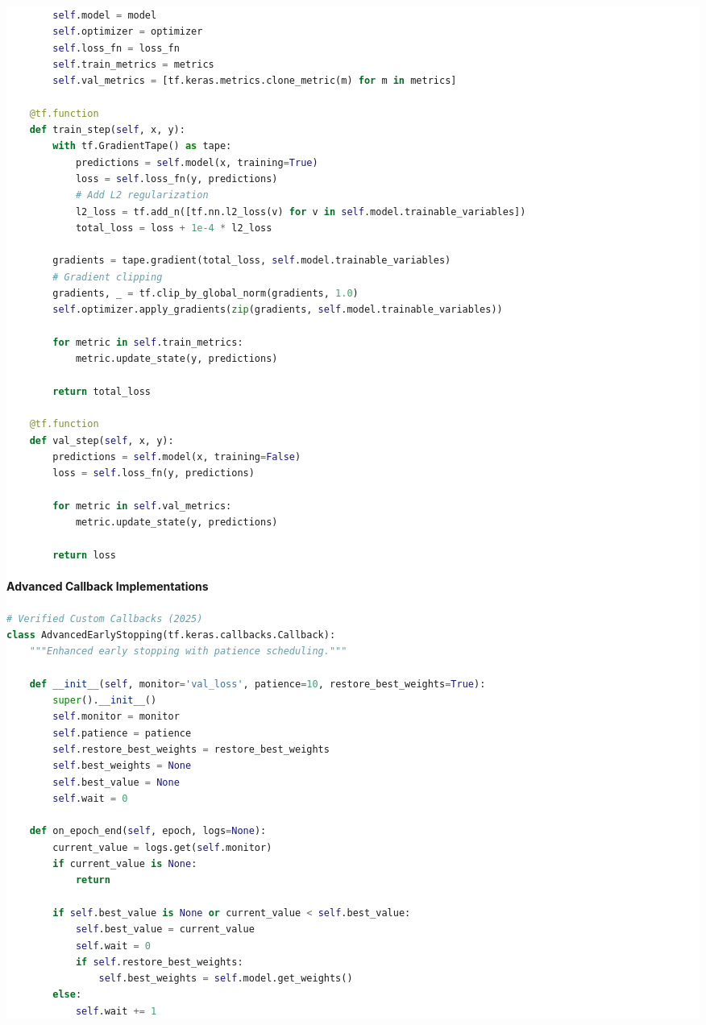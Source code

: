 ```python
        self.model = model
        self.optimizer = optimizer
        self.loss_fn = loss_fn
        self.train_metrics = metrics
        self.val_metrics = [tf.keras.metrics.clone_metric(m) for m in metrics]
    
    @tf.function
    def train_step(self, x, y):
        with tf.GradientTape() as tape:
            predictions = self.model(x, training=True)
            loss = self.loss_fn(y, predictions)
            # Add L2 regularization
            l2_loss = tf.add_n([tf.nn.l2_loss(v) for v in self.model.trainable_variables])
            total_loss = loss + 1e-4 * l2_loss
        
        gradients = tape.gradient(total_loss, self.model.trainable_variables)
        # Gradient clipping
        gradients, _ = tf.clip_by_global_norm(gradients, 1.0)
        self.optimizer.apply_gradients(zip(gradients, self.model.trainable_variables))
        
        for metric in self.train_metrics:
            metric.update_state(y, predictions)
        
        return total_loss
    
    @tf.function
    def val_step(self, x, y):
        predictions = self.model(x, training=False)
        loss = self.loss_fn(y, predictions)
        
        for metric in self.val_metrics:
            metric.update_state(y, predictions)
        
        return loss
```

#### **Advanced Callback Implementations**
```python
# Verified Custom Callbacks (2025)
class AdvancedEarlyStopping(tf.keras.callbacks.Callback):
    """Enhanced early stopping with patience scheduling."""
    
    def __init__(self, monitor='val_loss', patience=10, restore_best_weights=True):
        super().__init__()
        self.monitor = monitor
        self.patience = patience
        self.restore_best_weights = restore_best_weights
        self.best_weights = None
        self.best_value = None
        self.wait = 0
    
    def on_epoch_end(self, epoch, logs=None):
        current_value = logs.get(self.monitor)
        if current_value is None:
            return
        
        if self.best_value is None or current_value < self.best_value:
            self.best_value = current_value
            self.wait = 0
            if self.restore_best_weights:
                self.best_weights = self.model.get_weights()
        else:
            self.wait += 1
```